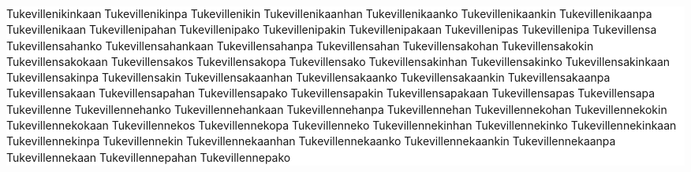 Tukevillenikinkaan
Tukevillenikinpa
Tukevillenikin
Tukevillenikaanhan
Tukevillenikaanko
Tukevillenikaankin
Tukevillenikaanpa
Tukevillenikaan
Tukevillenipahan
Tukevillenipako
Tukevillenipakin
Tukevillenipakaan
Tukevillenipas
Tukevillenipa
Tukevillensa
Tukevillensahanko
Tukevillensahankaan
Tukevillensahanpa
Tukevillensahan
Tukevillensakohan
Tukevillensakokin
Tukevillensakokaan
Tukevillensakos
Tukevillensakopa
Tukevillensako
Tukevillensakinhan
Tukevillensakinko
Tukevillensakinkaan
Tukevillensakinpa
Tukevillensakin
Tukevillensakaanhan
Tukevillensakaanko
Tukevillensakaankin
Tukevillensakaanpa
Tukevillensakaan
Tukevillensapahan
Tukevillensapako
Tukevillensapakin
Tukevillensapakaan
Tukevillensapas
Tukevillensapa
Tukevillenne
Tukevillennehanko
Tukevillennehankaan
Tukevillennehanpa
Tukevillennehan
Tukevillennekohan
Tukevillennekokin
Tukevillennekokaan
Tukevillennekos
Tukevillennekopa
Tukevillenneko
Tukevillennekinhan
Tukevillennekinko
Tukevillennekinkaan
Tukevillennekinpa
Tukevillennekin
Tukevillennekaanhan
Tukevillennekaanko
Tukevillennekaankin
Tukevillennekaanpa
Tukevillennekaan
Tukevillennepahan
Tukevillennepako